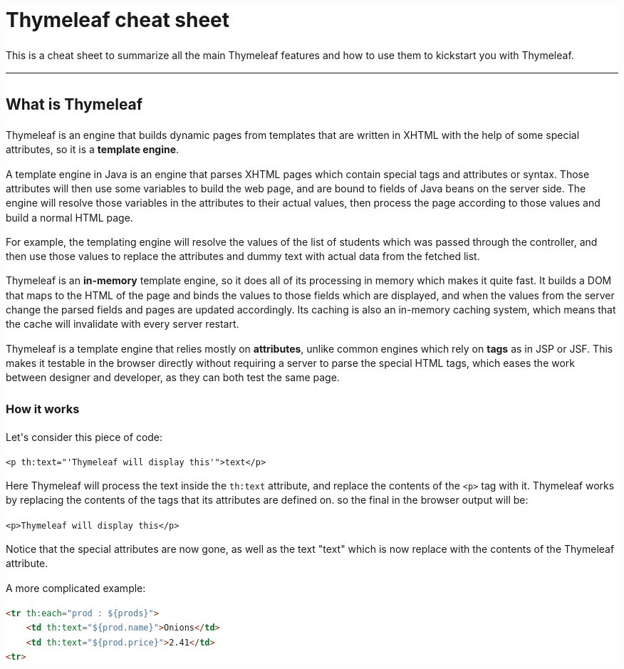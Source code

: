 Thymeleaf cheat sheet
==================
This is a cheat sheet to summarize all the main Thymeleaf features and how to use them to kickstart you with Thymeleaf.

-----------

## What is Thymeleaf


Thymeleaf is an engine that builds dynamic pages from templates that are written in XHTML with the help of some special attributes, so it is a **template engine**.

A template engine in Java is an engine that parses XHTML pages which contain special tags and attributes or syntax. Those attributes will then use some variables to build the web page, and are bound to fields of Java beans on the server side. The engine will resolve those variables in the attributes to their actual values, then process the page according to those values and build a normal HTML page.

For example, the templating engine will resolve the values of the list of students which was passed through the controller, and then use those values to replace the attributes and dummy text with actual data from the fetched list.

Thymeleaf is an **in-memory** template engine, so it does all of its processing in memory which makes it quite fast. It builds a DOM that maps to the HTML of the page and binds the values to those fields which are displayed, and when the values from the server change the parsed fields and pages are updated accordingly. Its caching is also an in-memory caching system, which means that the cache will invalidate with every server restart.

Thymeleaf is a template engine that relies mostly on **attributes**, unlike common engines which rely on **tags** as in JSP or JSF. This makes it testable in the browser directly without requiring a server to parse the special HTML tags, which eases the work between designer and developer, as they can both test the same page.

### How it works
Let's consider this piece of code:

`<p th:text="'Thymeleaf will display this'">text</p>`

Here Thymeleaf will process the text inside the `th:text` attribute, and replace the contents of the `<p>` tag with it.
Thymeleaf works by replacing the contents of the tags that its attributes are defined on.
so the final in the browser output will be:

`<p>Thymeleaf will display this</p>`

Notice that the special attributes are now gone, as well as the text "text" which is now replace with the contents of the Thymeleaf attribute.

A more complicated example:

```html
<tr th:each="prod : ${prods}">
    <td th:text="${prod.name}">Onions</td>
    <td th:text="${prod.price}">2.41</td>
<tr>
```
